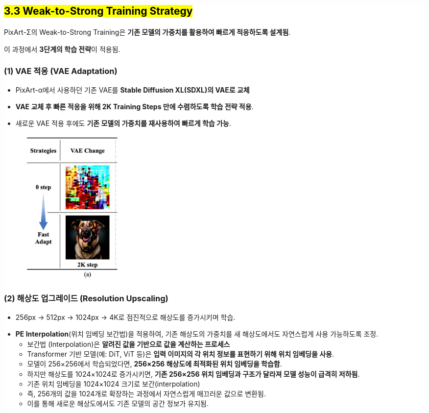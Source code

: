 </p><h2 id="198451cf-7b79-809c-b328-de46d4823a87" class=""><mark class="highlight-red_background">3.3 Weak-to-Strong Training Strategy</mark></h2><p id="198451cf-7b79-808a-acef-c10179883a61" class="">PixArt-Σ의 Weak-to-Strong Training은 <strong>기존 모델의 가중치를 활용하여 빠르게 적응하도록 설계됨</strong>.</p><p id="198451cf-7b79-80c3-9764-c9e7f02bbfe9" class="">이 과정에서 <strong>3단계의 학습 전략</strong>이 적용됨.</p><h3 id="198451cf-7b79-8065-9a2f-eeba0942ed68" class=""><strong>(1) VAE 적응 (VAE Adaptation)</strong></h3><ul id="198451cf-7b79-800d-961e-e6ac5d1ad031" class="bulleted-list"><li style="list-style-type:disc">PixArt-α에서 사용하던 기존 VAE를 <strong>Stable Diffusion XL(SDXL)의 VAE로 교체</strong></li></ul><ul id="198451cf-7b79-8071-a78b-fc9b003b5144" class="bulleted-list"><li style="list-style-type:disc"><strong>VAE 교체 후 빠른 적응을 위해 2K Training Steps 만에 수렴하도록 학습 전략 적용</strong>.</li></ul><ul id="198451cf-7b79-8053-a90a-cfaa0ba38d98" class="bulleted-list"><li style="list-style-type:disc">새로운 VAE 적용 후에도 <strong>기존 모델의 가중치를 재사용하여 빠르게 학습 가능</strong>.</li></ul><figure id="198451cf-7b79-80fd-9882-fd418e35e033" class="image"><a href="/files/2025-02-09-pixart-sigma/image%204.webp"><img style="width:192px" src="/files/2025-02-09-pixart-sigma/image%204.webp"/></a></figure><h3 id="198451cf-7b79-8089-ab89-e83180516114" class=""><strong>(2) 해상도 업그레이드 (Resolution Upscaling)</strong></h3><ul id="198451cf-7b79-8034-b4d7-e760cce21a49" class="bulleted-list"><li style="list-style-type:disc">256px → 512px → 1024px → 4K로 점진적으로 해상도를 증가시키며 학습.</li></ul><p id="198451cf-7b79-8041-8bb3-c3d39baceb06" class="">
</p><ul id="198451cf-7b79-80dc-b383-d42b890aad81" class="bulleted-list"><li style="list-style-type:disc"><strong>PE Interpolation</strong>(위치 임베딩 보간법)을 적용하여, 기존 해상도의 가중치를 새 해상도에서도 자연스럽게 사용 가능하도록 조정.<ul id="198451cf-7b79-8016-8b64-ebffce1c0a0e" class="bulleted-list"><li style="list-style-type:circle">보간법 (Interpolation)은 <strong>알려진 값을 기반으로 값을 계산하는 프로세스</strong></li></ul><ul id="198451cf-7b79-80eb-a35f-cc4f2889d425" class="bulleted-list"><li style="list-style-type:circle">Transformer 기반 모델(예: DiT, ViT 등)은 <strong>입력 이미지의 각 위치 정보를 표현하기 위해 위치 임베딩을 사용</strong>.</li></ul><ul id="198451cf-7b79-804e-a70b-dfe7ed7acf2c" class="bulleted-list"><li style="list-style-type:circle">모델이 256×256에서 학습되었다면, <strong>256×256 해상도에 최적화된 위치 임베딩을 학습함</strong>.</li></ul><ul id="198451cf-7b79-8079-9c34-e54a8e55ab66" class="bulleted-list"><li style="list-style-type:circle">하지만 해상도를 1024×1024로 증가시키면, <strong>기존 256×256 위치 임베딩과 구조가 달라져 모델 성능이 급격히 저하됨</strong>.</li></ul><ul id="198451cf-7b79-80f8-9048-c73c948bdbcb" class="bulleted-list"><li style="list-style-type:circle">기존 위치 임베딩을 1024×1024 크기로 보간(interpolation)</li></ul><ul id="198451cf-7b79-8043-b3b4-e2920a91b91b" class="bulleted-list"><li style="list-style-type:circle">즉, 256개의 값을 1024개로 확장하는 과정에서 자연스럽게 매끄러운 값으로 변환됨.</li></ul><ul id="198451cf-7b79-8013-9876-f3670f97cbf6" class="bulleted-list"><li style="list-style-type:circle">이를 통해 새로운 해상도에서도 기존 모델의 공간 정보가 유지됨.</li></ul></li></ul><p id="198451cf-7b79-80f3-8aec-ce3be5a8bf54" class="">